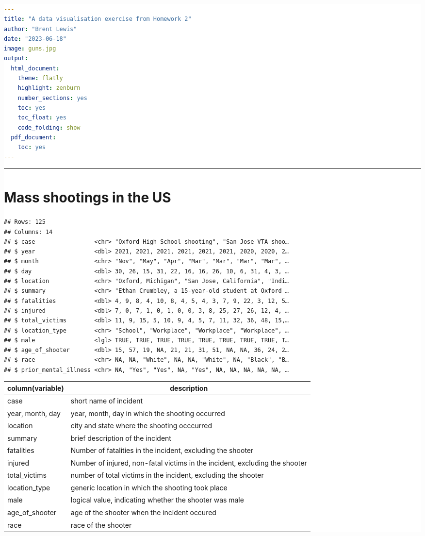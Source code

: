 ```yaml
---
title: "A data visualisation exercise from Homework 2"
author: "Brent Lewis"
date: "2023-06-18"
image: guns.jpg
output:
  html_document:
    theme: flatly
    highlight: zenburn
    number_sections: yes
    toc: yes
    toc_float: yes
    code_folding: show
  pdf_document:
    toc: yes
---
```

---



# Mass shootings in the US


```
## Rows: 125
## Columns: 14
## $ case                 <chr> "Oxford High School shooting", "San Jose VTA shoo…
## $ year                 <dbl> 2021, 2021, 2021, 2021, 2021, 2021, 2020, 2020, 2…
## $ month                <chr> "Nov", "May", "Apr", "Mar", "Mar", "Mar", "Mar", …
## $ day                  <dbl> 30, 26, 15, 31, 22, 16, 16, 26, 10, 6, 31, 4, 3, …
## $ location             <chr> "Oxford, Michigan", "San Jose, California", "Indi…
## $ summary              <chr> "Ethan Crumbley, a 15-year-old student at Oxford …
## $ fatalities           <dbl> 4, 9, 8, 4, 10, 8, 4, 5, 4, 3, 7, 9, 22, 3, 12, 5…
## $ injured              <dbl> 7, 0, 7, 1, 0, 1, 0, 0, 3, 8, 25, 27, 26, 12, 4, …
## $ total_victims        <dbl> 11, 9, 15, 5, 10, 9, 4, 5, 7, 11, 32, 36, 48, 15,…
## $ location_type        <chr> "School", "Workplace", "Workplace", "Workplace", …
## $ male                 <lgl> TRUE, TRUE, TRUE, TRUE, TRUE, TRUE, TRUE, TRUE, T…
## $ age_of_shooter       <dbl> 15, 57, 19, NA, 21, 21, 31, 51, NA, NA, 36, 24, 2…
## $ race                 <chr> NA, NA, "White", NA, NA, "White", NA, "Black", "B…
## $ prior_mental_illness <chr> NA, "Yes", "Yes", NA, "Yes", NA, NA, NA, NA, NA, …
```

| column(variable)     | description                                                                 |
|--------------------------|----------------------------------------------|
| case                 | short name of incident                                                      |
| year, month, day     | year, month, day in which the shooting occurred                             |
| location             | city and state where the shooting occcurred                                 |
| summary              | brief description of the incident                                           |
| fatalities           | Number of fatalities in the incident, excluding the shooter                 |
| injured              | Number of injured, non-fatal victims in the incident, excluding the shooter |
| total_victims        | number of total victims in the incident, excluding the shooter              |
| location_type        | generic location in which the shooting took place                           |
| male                 | logical value, indicating whether the shooter was male                      |
| age_of_shooter       | age of the shooter when the incident occured                                |
| race                 | race of the shooter                                                         |
